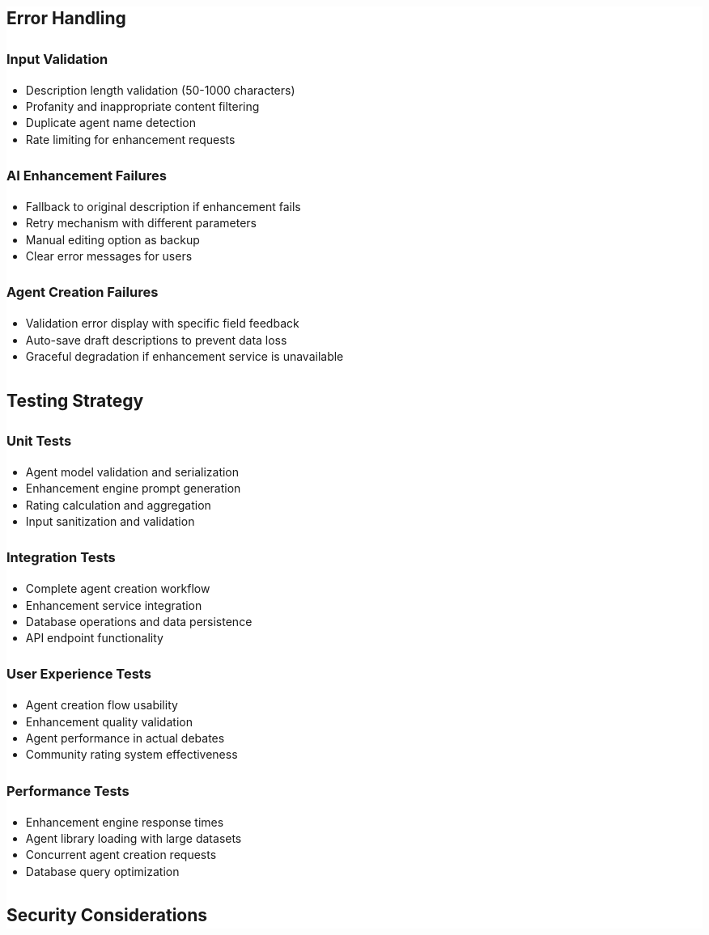 ## Error Handling

### Input Validation
- Description length validation (50-1000 characters)
- Profanity and inappropriate content filtering
- Duplicate agent name detection
- Rate limiting for enhancement requests

### AI Enhancement Failures
- Fallback to original description if enhancement fails
- Retry mechanism with different parameters
- Manual editing option as backup
- Clear error messages for users

### Agent Creation Failures
- Validation error display with specific field feedback
- Auto-save draft descriptions to prevent data loss
- Graceful degradation if enhancement service is unavailable

## Testing Strategy

### Unit Tests
- Agent model validation and serialization
- Enhancement engine prompt generation
- Rating calculation and aggregation
- Input sanitization and validation

### Integration Tests
- Complete agent creation workflow
- Enhancement service integration
- Database operations and data persistence
- API endpoint functionality

### User Experience Tests
- Agent creation flow usability
- Enhancement quality validation
- Agent performance in actual debates
- Community rating system effectiveness

### Performance Tests
- Enhancement engine response times
- Agent library loading with large datasets
- Concurrent agent creation requests
- Database query optimization

## Security Considerations
